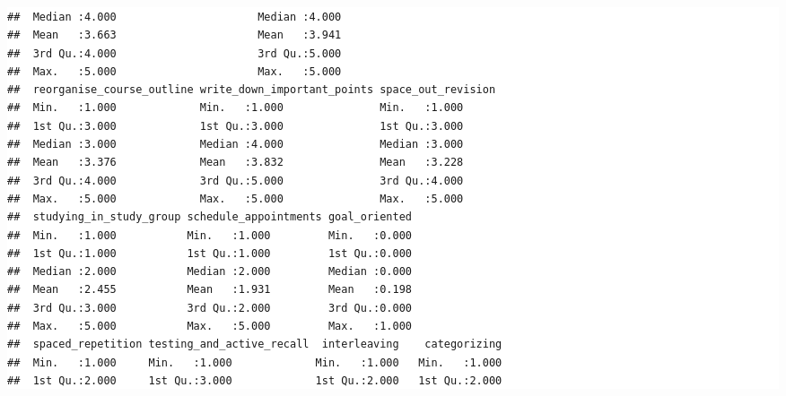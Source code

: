     ##  Median :4.000                      Median :4.000               
    ##  Mean   :3.663                      Mean   :3.941               
    ##  3rd Qu.:4.000                      3rd Qu.:5.000               
    ##  Max.   :5.000                      Max.   :5.000               
    ##  reorganise_course_outline write_down_important_points space_out_revision
    ##  Min.   :1.000             Min.   :1.000               Min.   :1.000     
    ##  1st Qu.:3.000             1st Qu.:3.000               1st Qu.:3.000     
    ##  Median :3.000             Median :4.000               Median :3.000     
    ##  Mean   :3.376             Mean   :3.832               Mean   :3.228     
    ##  3rd Qu.:4.000             3rd Qu.:5.000               3rd Qu.:4.000     
    ##  Max.   :5.000             Max.   :5.000               Max.   :5.000     
    ##  studying_in_study_group schedule_appointments goal_oriented  
    ##  Min.   :1.000           Min.   :1.000         Min.   :0.000  
    ##  1st Qu.:1.000           1st Qu.:1.000         1st Qu.:0.000  
    ##  Median :2.000           Median :2.000         Median :0.000  
    ##  Mean   :2.455           Mean   :1.931         Mean   :0.198  
    ##  3rd Qu.:3.000           3rd Qu.:2.000         3rd Qu.:0.000  
    ##  Max.   :5.000           Max.   :5.000         Max.   :1.000  
    ##  spaced_repetition testing_and_active_recall  interleaving    categorizing  
    ##  Min.   :1.000     Min.   :1.000             Min.   :1.000   Min.   :1.000  
    ##  1st Qu.:2.000     1st Qu.:3.000             1st Qu.:2.000   1st Qu.:2.000  